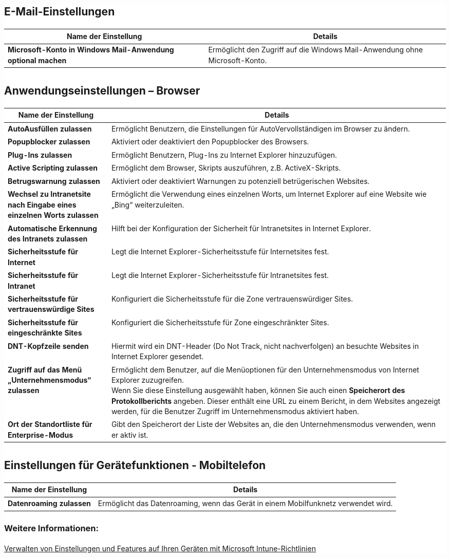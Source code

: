 ## <a name="email-settings"></a>E-Mail-Einstellungen

|Name der Einstellung|Details|
|----------------|-----|
|**Microsoft-Konto in Windows Mail-Anwendung optional machen**|Ermöglicht den Zugriff auf die Windows Mail-Anwendung ohne Microsoft-Konto.|

## <a name="application-settings---browser"></a>Anwendungseinstellungen – Browser

|Name der Einstellung|Details|
|----------------|-----|
|**AutoAusfüllen zulassen**|Ermöglicht Benutzern, die Einstellungen für AutoVervollständigen im Browser zu ändern.|
|**Popupblocker zulassen**|Aktiviert oder deaktiviert den Popupblocker des Browsers.|
|**Plug-Ins zulassen**|Ermöglicht Benutzern, Plug-Ins zu Internet Explorer hinzuzufügen.|
|**Active Scripting zulassen**|Ermöglicht dem Browser, Skripts auszuführen, z.B. ActiveX-Skripts.|
|**Betrugswarnung zulassen**|Aktiviert oder deaktiviert Warnungen zu potenziell betrügerischen Websites.|
|**Wechsel zu Intranetsite nach Eingabe eines einzelnen Worts zulassen**|Ermöglicht die Verwendung eines einzelnen Worts, um Internet Explorer auf eine Website wie „Bing“ weiterzuleiten.|
|**Automatische Erkennung des Intranets zulassen**|Hilft bei der Konfiguration der Sicherheit für Intranetsites in Internet Explorer.|
|**Sicherheitsstufe für Internet**|Legt die Internet Explorer-Sicherheitsstufe für Internetsites fest.|
|**Sicherheitsstufe für Intranet**|Legt die Internet Explorer-Sicherheitsstufe für Intranetsites fest.|
|**Sicherheitsstufe für vertrauenswürdige Sites**|Konfiguriert die Sicherheitsstufe für die Zone vertrauenswürdiger Sites.|
|**Sicherheitsstufe für eingeschränkte Sites**|Konfiguriert die Sicherheitsstufe für Zone eingeschränkter Sites.|
|**DNT-Kopfzeile senden**|Hiermit wird ein DNT-Header (Do Not Track, nicht nachverfolgen) an besuchte Websites in Internet Explorer gesendet.|
|**Zugriff auf das Menü „Unternehmensmodus“ zulassen**|Ermöglicht dem Benutzer, auf die Menüoptionen für den Unternehmensmodus von Internet Explorer zuzugreifen.<br>Wenn Sie diese Einstellung ausgewählt haben, können Sie auch einen **Speicherort des Protokollberichts** angeben. Dieser enthält eine URL zu einem Bericht, in dem Websites angezeigt werden, für die Benutzer Zugriff im Unternehmensmodus aktiviert haben.|
|**Ort der Standortliste für Enterprise-Modus**|Gibt den Speicherort der Liste der Websites an, die den Unternehmensmodus verwenden, wenn er aktiv ist.|

## <a name="device-capabilities-settings---cellular"></a>Einstellungen für Gerätefunktionen - Mobiltelefon

|Name der Einstellung|Details|
|----------------|----|
|**Datenroaming zulassen**|Ermöglicht das Datenroaming, wenn das Gerät in einem Mobilfunknetz verwendet wird.|



### <a name="see-also"></a>Weitere Informationen:
[Verwalten von Einstellungen und Features auf Ihren Geräten mit Microsoft Intune-Richtlinien](manage-settings-and-features-on-your-devices-with-microsoft-intune-policies.md)






